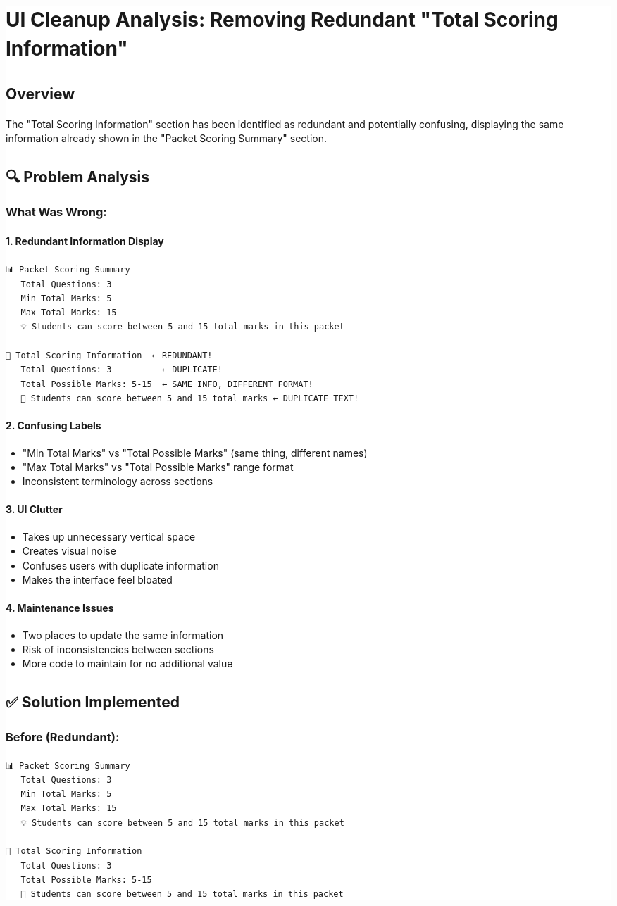 # UI Cleanup Analysis: Removing Redundant "Total Scoring Information"

## Overview
The "Total Scoring Information" section has been identified as redundant and potentially confusing, displaying the same information already shown in the "Packet Scoring Summary" section.

## 🔍 **Problem Analysis**

### **What Was Wrong:**

#### **1. Redundant Information Display**
```
📊 Packet Scoring Summary
   Total Questions: 3
   Min Total Marks: 5
   Max Total Marks: 15
   💡 Students can score between 5 and 15 total marks in this packet

🎯 Total Scoring Information  ← REDUNDANT!
   Total Questions: 3          ← DUPLICATE!
   Total Possible Marks: 5-15  ← SAME INFO, DIFFERENT FORMAT!
   📝 Students can score between 5 and 15 total marks ← DUPLICATE TEXT!
```

#### **2. Confusing Labels**
- "Min Total Marks" vs "Total Possible Marks" (same thing, different names)
- "Max Total Marks" vs "Total Possible Marks" range format
- Inconsistent terminology across sections

#### **3. UI Clutter**
- Takes up unnecessary vertical space
- Creates visual noise
- Confuses users with duplicate information
- Makes the interface feel bloated

#### **4. Maintenance Issues**
- Two places to update the same information
- Risk of inconsistencies between sections
- More code to maintain for no additional value

## ✅ **Solution Implemented**

### **Before (Redundant):**
```
📊 Packet Scoring Summary
   Total Questions: 3
   Min Total Marks: 5
   Max Total Marks: 15
   💡 Students can score between 5 and 15 total marks in this packet

🎯 Total Scoring Information
   Total Questions: 3
   Total Possible Marks: 5-15
   📝 Students can score between 5 and 15 total marks in this packet
```
